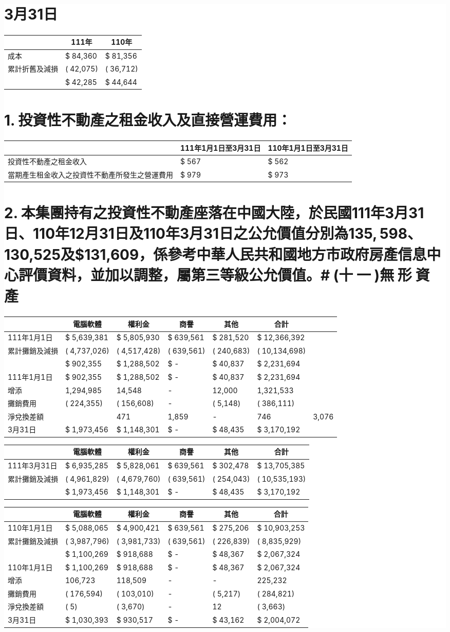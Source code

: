 # 3月31日

| |111年|110年|
|---|---|---|
|成本|$ 84,360|$ 81,356|
|累計折舊及減損|( 42,075)|( 36,712)|
| |$ 42,285|$ 44,644|

# 1. 投資性不動產之租金收入及直接營運費用：

| |111年1月1日至3月31日|110年1月1日至3月31日|
|---|---|---|
|投資性不動產之租金收入|$ 567|$ 562|
|當期產生租金收入之投資性不動產所發生之營運費用|$ 979|$ 973|

# 2. 本集團持有之投資性不動產座落在中國大陸，於民國111年3月31日、110年12月31日及110年3月31日之公允價值分別為$135,598、$130,525及$131,609，係參考中華人民共和國地方市政府房產信息中心評價資料，並加以調整，屬第三等級公允價值。# (十 一 )無 形 資 產

| |電腦軟體|權利金|商譽|其他|合計| |
|---|---|---|---|---|---|---|
|111年1月1日|$ 5,639,381|$ 5,805,930|$ 639,561|$ 281,520|$ 12,366,392| |
|累計攤銷及減損|( 4,737,026)|( 4,517,428)|( 639,561)|( 240,683)|( 10,134,698)| |
| |$ 902,355|$ 1,288,502|$ -|$ 40,837|$ 2,231,694| |
|111年1月1日|$ 902,355|$ 1,288,502|$ -|$ 40,837|$ 2,231,694| |
|增添|1,294,985|14,548|-|12,000|1,321,533| |
|攤銷費用|( 224,355)|( 156,608)|-|( 5,148)|( 386,111)| |
|淨兌換差額| |471|1,859|-|746|3,076|
|3月31日|$ 1,973,456|$ 1,148,301|$ -|$ 48,435|$ 3,170,192| |

| |電腦軟體|權利金|商譽|其他|合計|
|---|---|---|---|---|---|
|111年3月31日|$ 6,935,285|$ 5,828,061|$ 639,561|$ 302,478|$ 13,705,385|
|累計攤銷及減損|( 4,961,829)|( 4,679,760)|( 639,561)|( 254,043)|( 10,535,193)|
| |$ 1,973,456|$ 1,148,301|$ -|$ 48,435|$ 3,170,192|

| |電腦軟體|權利金|商譽|其他|合計|
|---|---|---|---|---|---|
|110年1月1日|$ 5,088,065|$ 4,900,421|$ 639,561|$ 275,206|$ 10,903,253|
|累計攤銷及減損|( 3,987,796)|( 3,981,733)|( 639,561)|( 226,839)|( 8,835,929)|
| |$ 1,100,269|$ 918,688|$ -|$ 48,367|$ 2,067,324|
|110年1月1日|$ 1,100,269|$ 918,688|$ -|$ 48,367|$ 2,067,324|
|增添|106,723|118,509|-|-|225,232|
|攤銷費用|( 176,594)|( 103,010)|-|( 5,217)|( 284,821)|
|淨兌換差額|( 5)|( 3,670)|-|12|( 3,663)|
|3月31日|$ 1,030,393|$ 930,517|$ -|$ 43,162|$ 2,004,072|